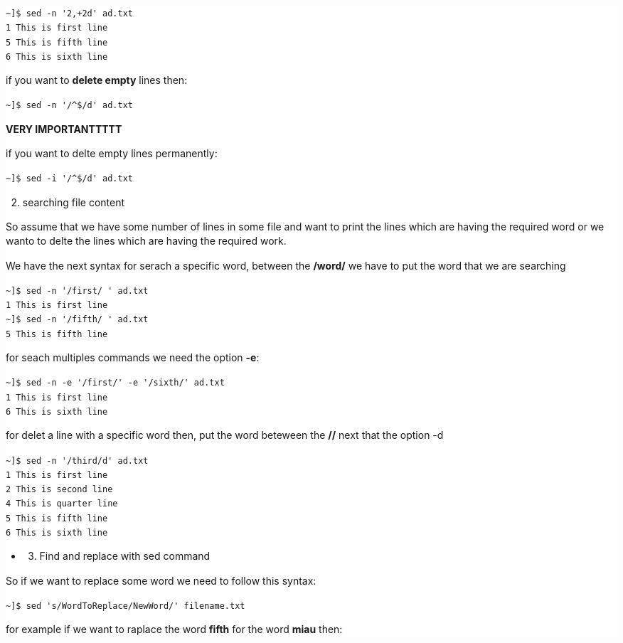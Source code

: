 ```
~]$ sed -n '2,+2d' ad.txt 
1 This is first line  
5 This is fifth line
6 This is sixth line
```
if you want to **delete empty** lines then:

```
~]$ sed -n '/^$/d' ad.txt
```
**VERY IMPORTANTTTTT**

if you want to delte empty lines permanently: 
```
~]$ sed -i '/^$/d' ad.txt
```
2) searching file content 

So assume that we have some number of lines in some file and want to print the lines which are having the required word or we wanto to delte the lines which are having the required work. 

We have the next syntax for serach a specific word, between the **/word/**  we have to put the word that we are searching 

```
~]$ sed -n '/first/ ' ad.txt 
1 This is first line 
~]$ sed -n '/fifth/ ' ad.txt 
5 This is fifth line
```

for seach multiples commands we need the option **-e**:

```
~]$ sed -n -e '/first/' -e '/sixth/' ad.txt
1 This is first line
6 This is sixth line 
```

for delet a line with a specific word then, put the word beteween the **//** next that the option -d 

```
~]$ sed -n '/third/d' ad.txt 
1 This is first line  
2 This is second line 
4 This is quarter line 
5 This is fifth line
6 This is sixth line
```
- 3) Find and replace with sed command 

So if we want to replace some word we need to follow this syntax: 

```
~]$ sed 's/WordToReplace/NewWord/' filename.txt

```
for example if we want to raplace the word **fifth** for the word **miau** then: 
